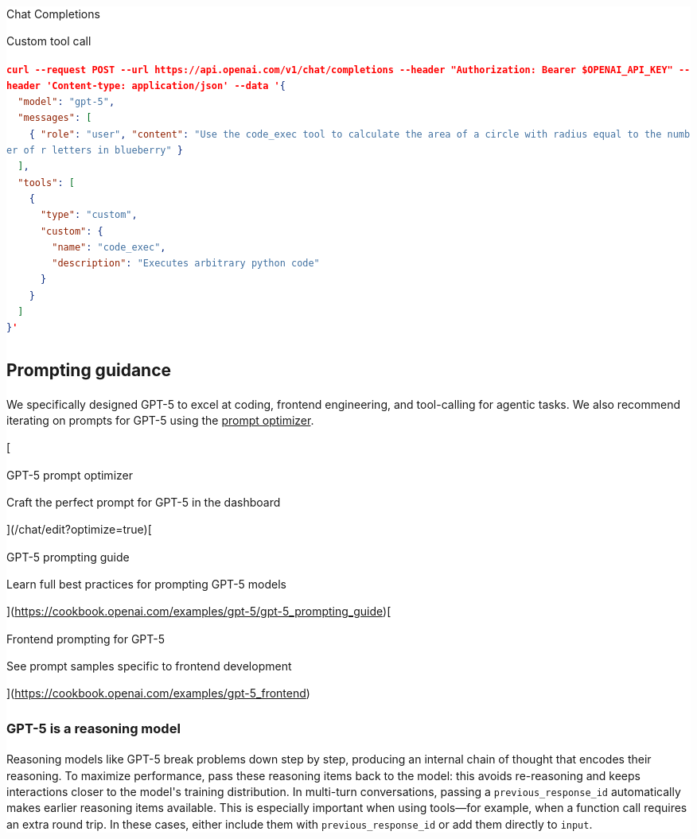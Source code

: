 Chat Completions

Custom tool call

```json
curl --request POST --url https://api.openai.com/v1/chat/completions --header "Authorization: Bearer $OPENAI_API_KEY" --header 'Content-type: application/json' --data '{
  "model": "gpt-5",
  "messages": [
    { "role": "user", "content": "Use the code_exec tool to calculate the area of a circle with radius equal to the number of r letters in blueberry" }
  ],
  "tools": [
    {
      "type": "custom",
      "custom": {
        "name": "code_exec",
        "description": "Executes arbitrary python code"
      }
    }
  ]
}'
```

Prompting guidance
------------------

We specifically designed GPT-5 to excel at coding, frontend engineering, and tool-calling for agentic tasks. We also recommend iterating on prompts for GPT-5 using the [prompt optimizer](/chat/edit?optimize=true).

[

GPT-5 prompt optimizer

Craft the perfect prompt for GPT-5 in the dashboard

](/chat/edit?optimize=true)[

GPT-5 prompting guide

Learn full best practices for prompting GPT-5 models

](https://cookbook.openai.com/examples/gpt-5/gpt-5_prompting_guide)[

Frontend prompting for GPT-5

See prompt samples specific to frontend development

](https://cookbook.openai.com/examples/gpt-5_frontend)

### GPT-5 is a reasoning model

Reasoning models like GPT-5 break problems down step by step, producing an internal chain of thought that encodes their reasoning. To maximize performance, pass these reasoning items back to the model: this avoids re-reasoning and keeps interactions closer to the model's training distribution. In multi-turn conversations, passing a `previous_response_id` automatically makes earlier reasoning items available. This is especially important when using tools—for example, when a function call requires an extra round trip. In these cases, either include them with `previous_response_id` or add them directly to `input`.
